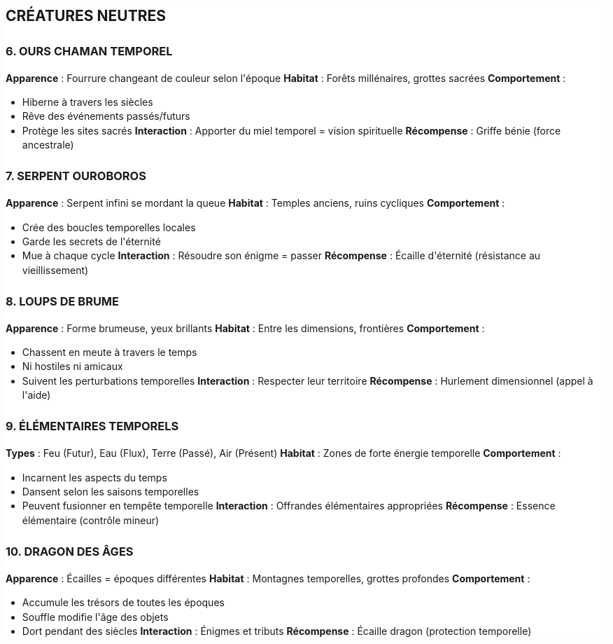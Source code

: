 ## CRÉATURES NEUTRES

### 6. OURS CHAMAN TEMPOREL
**Apparence** : Fourrure changeant de couleur selon l'époque
**Habitat** : Forêts millénaires, grottes sacrées
**Comportement** :
- Hiberne à travers les siècles
- Rêve des événements passés/futurs
- Protège les sites sacrés
**Interaction** : Apporter du miel temporel = vision spirituelle
**Récompense** : Griffe bénie (force ancestrale)

### 7. SERPENT OUROBOROS
**Apparence** : Serpent infini se mordant la queue
**Habitat** : Temples anciens, ruins cycliques
**Comportement** :
- Crée des boucles temporelles locales
- Garde les secrets de l'éternité
- Mue à chaque cycle
**Interaction** : Résoudre son énigme = passer
**Récompense** : Écaille d'éternité (résistance au vieillissement)

### 8. LOUPS DE BRUME
**Apparence** : Forme brumeuse, yeux brillants
**Habitat** : Entre les dimensions, frontières
**Comportement** :
- Chassent en meute à travers le temps
- Ni hostiles ni amicaux
- Suivent les perturbations temporelles
**Interaction** : Respecter leur territoire
**Récompense** : Hurlement dimensionnel (appel à l'aide)

### 9. ÉLÉMENTAIRES TEMPORELS
**Types** : Feu (Futur), Eau (Flux), Terre (Passé), Air (Présent)
**Habitat** : Zones de forte énergie temporelle
**Comportement** :
- Incarnent les aspects du temps
- Dansent selon les saisons temporelles
- Peuvent fusionner en tempête temporelle
**Interaction** : Offrandes élémentaires appropriées
**Récompense** : Essence élémentaire (contrôle mineur)

### 10. DRAGON DES ÂGES
**Apparence** : Écailles = époques différentes
**Habitat** : Montagnes temporelles, grottes profondes
**Comportement** :
- Accumule les trésors de toutes les époques
- Souffle modifie l'âge des objets
- Dort pendant des siècles
**Interaction** : Énigmes et tributs
**Récompense** : Écaille dragon (protection temporelle)
